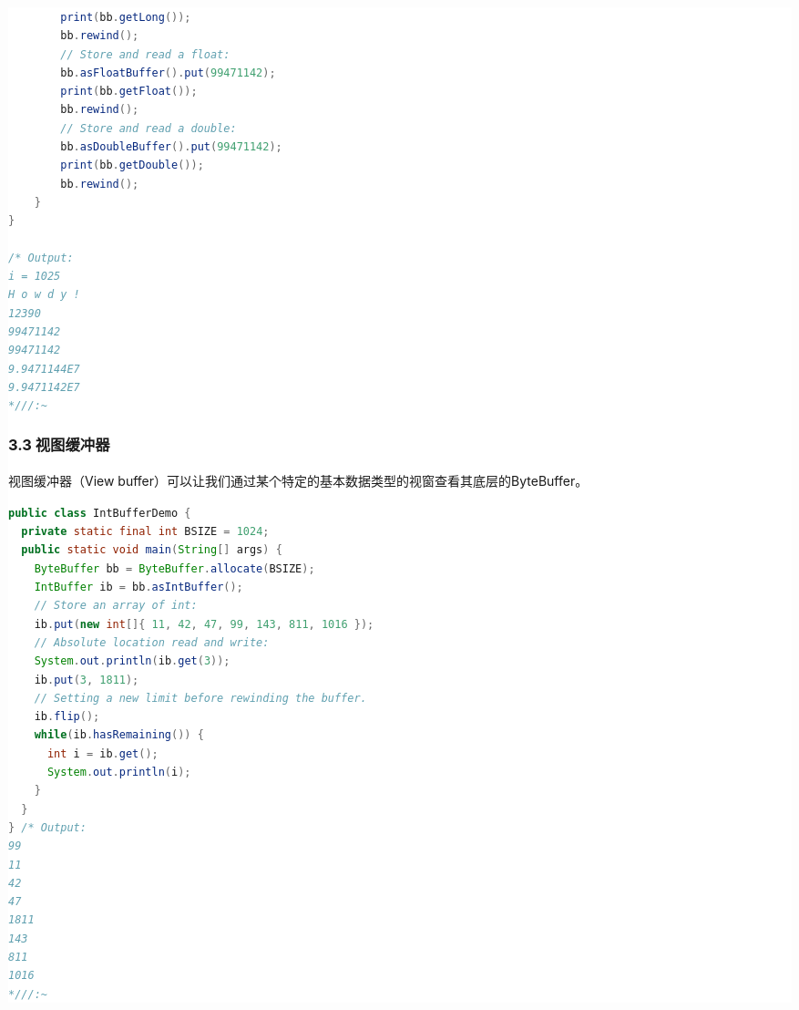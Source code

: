 ```java
		print(bb.getLong());
		bb.rewind();
		// Store and read a float:
		bb.asFloatBuffer().put(99471142);
		print(bb.getFloat());
		bb.rewind();
		// Store and read a double:
		bb.asDoubleBuffer().put(99471142);
		print(bb.getDouble());
		bb.rewind();
	}
}

/* Output:
i = 1025
H o w d y !
12390
99471142
99471142
9.9471144E7
9.9471142E7
*///:~
```

### 3.3 视图缓冲器
视图缓冲器（View buffer）可以让我们通过某个特定的基本数据类型的视窗查看其底层的ByteBuffer。

```java
public class IntBufferDemo {
  private static final int BSIZE = 1024;
  public static void main(String[] args) {
    ByteBuffer bb = ByteBuffer.allocate(BSIZE);
    IntBuffer ib = bb.asIntBuffer();
    // Store an array of int:
    ib.put(new int[]{ 11, 42, 47, 99, 143, 811, 1016 });
    // Absolute location read and write:
    System.out.println(ib.get(3));
    ib.put(3, 1811);
    // Setting a new limit before rewinding the buffer.
    ib.flip();
    while(ib.hasRemaining()) {
      int i = ib.get();
      System.out.println(i);
    }
  }
} /* Output:
99
11
42
47
1811
143
811
1016
*///:~
```
